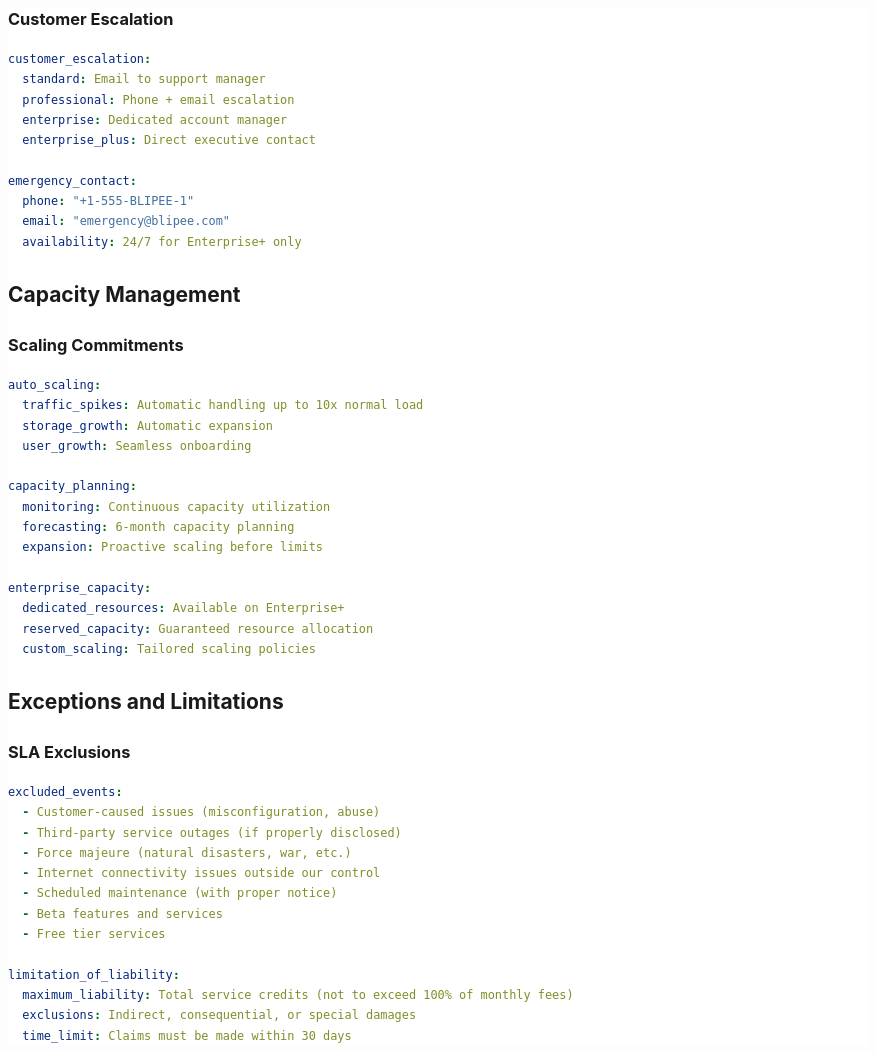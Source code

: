### Customer Escalation

```yaml
customer_escalation:
  standard: Email to support manager
  professional: Phone + email escalation
  enterprise: Dedicated account manager
  enterprise_plus: Direct executive contact
  
emergency_contact:
  phone: "+1-555-BLIPEE-1"
  email: "emergency@blipee.com"
  availability: 24/7 for Enterprise+ only
```

## Capacity Management

### Scaling Commitments

```yaml
auto_scaling:
  traffic_spikes: Automatic handling up to 10x normal load
  storage_growth: Automatic expansion
  user_growth: Seamless onboarding
  
capacity_planning:
  monitoring: Continuous capacity utilization
  forecasting: 6-month capacity planning
  expansion: Proactive scaling before limits
  
enterprise_capacity:
  dedicated_resources: Available on Enterprise+
  reserved_capacity: Guaranteed resource allocation
  custom_scaling: Tailored scaling policies
```

## Exceptions and Limitations

### SLA Exclusions

```yaml
excluded_events:
  - Customer-caused issues (misconfiguration, abuse)
  - Third-party service outages (if properly disclosed)
  - Force majeure (natural disasters, war, etc.)
  - Internet connectivity issues outside our control
  - Scheduled maintenance (with proper notice)
  - Beta features and services
  - Free tier services
  
limitation_of_liability:
  maximum_liability: Total service credits (not to exceed 100% of monthly fees)
  exclusions: Indirect, consequential, or special damages
  time_limit: Claims must be made within 30 days
```
